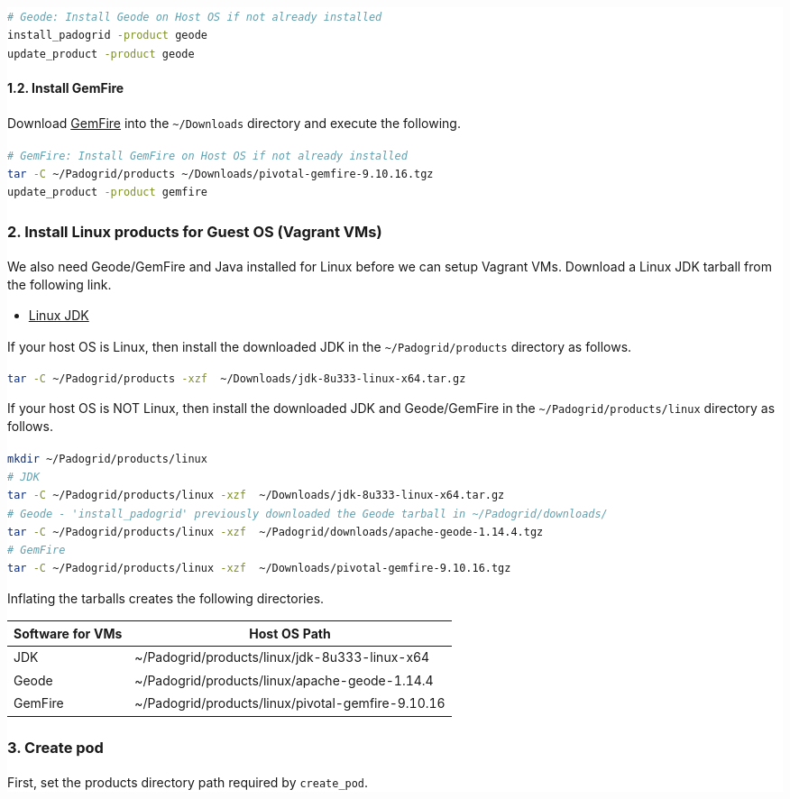 ```bash
# Geode: Install Geode on Host OS if not already installed
install_padogrid -product geode
update_product -product geode
```

#### 1.2. Install GemFire

Download [GemFire](https://network.pivotal.io/products/pivotal-gemfire) into the `~/Downloads` directory and execute the following.

```bash
# GemFire: Install GemFire on Host OS if not already installed
tar -C ~/Padogrid/products ~/Downloads/pivotal-gemfire-9.10.16.tgz
update_product -product gemfire
```

### 2. Install Linux products for Guest OS (Vagrant VMs)

We also need Geode/GemFire and Java installed for Linux before we can setup Vagrant VMs. Download a Linux JDK tarball from the following link.

- [Linux JDK](https://www.oracle.com/java/technologies/javase-downloads.html)

If your host OS is Linux, then install the downloaded JDK in the `~/Padogrid/products` directory as follows.

```bash
tar -C ~/Padogrid/products -xzf  ~/Downloads/jdk-8u333-linux-x64.tar.gz
```

If your host OS is NOT Linux, then install the downloaded JDK and Geode/GemFire in the `~/Padogrid/products/linux` directory as follows.

```bash
mkdir ~/Padogrid/products/linux
# JDK
tar -C ~/Padogrid/products/linux -xzf  ~/Downloads/jdk-8u333-linux-x64.tar.gz
# Geode - 'install_padogrid' previously downloaded the Geode tarball in ~/Padogrid/downloads/
tar -C ~/Padogrid/products/linux -xzf  ~/Padogrid/downloads/apache-geode-1.14.4.tgz
# GemFire
tar -C ~/Padogrid/products/linux -xzf  ~/Downloads/pivotal-gemfire-9.10.16.tgz
```

Inflating the tarballs creates the following directories.

| Software for VMs | Host OS Path                                      |
| ---------------- | ------------------------------------------------- |
| JDK              | ~/Padogrid/products/linux/jdk-8u333-linux-x64     |
| Geode            | ~/Padogrid/products/linux/apache-geode-1.14.4     |
| GemFire          | ~/Padogrid/products/linux/pivotal-gemfire-9.10.16 |


### 3. Create pod

First, set the products directory path required by `create_pod`.
